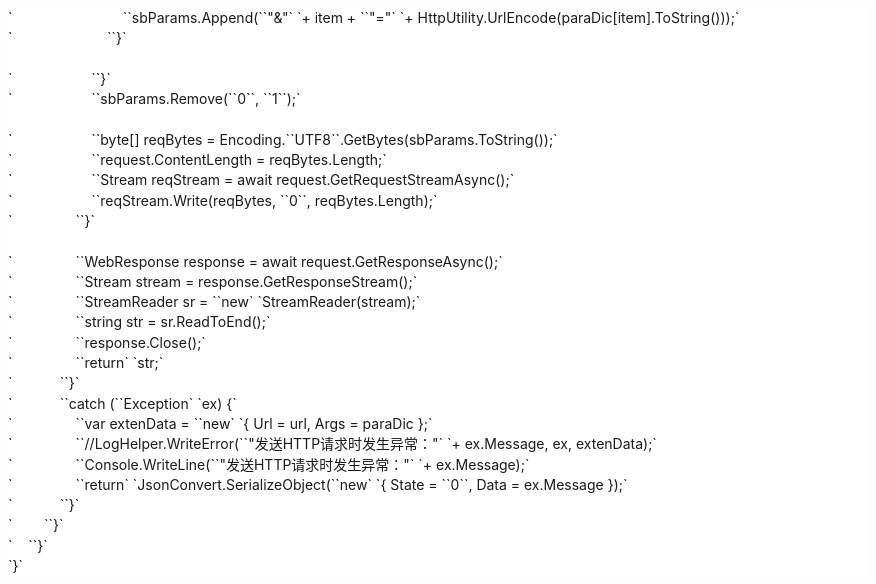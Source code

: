 <div class="line number42 index41 alt1">`&nbsp;&nbsp;&nbsp;&nbsp;&nbsp;&nbsp;&nbsp;&nbsp;&nbsp;&nbsp;&nbsp;&nbsp;&nbsp;&nbsp;&nbsp;&nbsp;&nbsp;&nbsp;&nbsp;&nbsp;&nbsp;&nbsp;&nbsp;&nbsp;&nbsp;&nbsp;&nbsp;&nbsp;``sbParams.Append(``"&amp;"`&nbsp;`+&nbsp;item&nbsp;+&nbsp;``"="`&nbsp;`+&nbsp;HttpUtility.UrlEncode(paraDic[item].ToString()));`</div><div class="line number43 index42 alt2">`&nbsp;&nbsp;&nbsp;&nbsp;&nbsp;&nbsp;&nbsp;&nbsp;&nbsp;&nbsp;&nbsp;&nbsp;&nbsp;&nbsp;&nbsp;&nbsp;&nbsp;&nbsp;&nbsp;&nbsp;&nbsp;&nbsp;&nbsp;&nbsp;``}`</div><div class="line number44 index43 alt1">&nbsp;</div><div class="line number45 index44 alt2">`&nbsp;&nbsp;&nbsp;&nbsp;&nbsp;&nbsp;&nbsp;&nbsp;&nbsp;&nbsp;&nbsp;&nbsp;&nbsp;&nbsp;&nbsp;&nbsp;&nbsp;&nbsp;&nbsp;&nbsp;``}`</div><div class="line number46 index45 alt1">`&nbsp;&nbsp;&nbsp;&nbsp;&nbsp;&nbsp;&nbsp;&nbsp;&nbsp;&nbsp;&nbsp;&nbsp;&nbsp;&nbsp;&nbsp;&nbsp;&nbsp;&nbsp;&nbsp;&nbsp;``sbParams.Remove(``0``,&nbsp;``1``);`</div><div class="line number47 index46 alt2">&nbsp;</div><div class="line number48 index47 alt1">`&nbsp;&nbsp;&nbsp;&nbsp;&nbsp;&nbsp;&nbsp;&nbsp;&nbsp;&nbsp;&nbsp;&nbsp;&nbsp;&nbsp;&nbsp;&nbsp;&nbsp;&nbsp;&nbsp;&nbsp;``byte[]&nbsp;reqBytes&nbsp;=&nbsp;Encoding.``UTF8``.GetBytes(sbParams.ToString());`</div><div class="line number49 index48 alt2">`&nbsp;&nbsp;&nbsp;&nbsp;&nbsp;&nbsp;&nbsp;&nbsp;&nbsp;&nbsp;&nbsp;&nbsp;&nbsp;&nbsp;&nbsp;&nbsp;&nbsp;&nbsp;&nbsp;&nbsp;``request.ContentLength&nbsp;=&nbsp;reqBytes.Length;`</div><div class="line number50 index49 alt1">`&nbsp;&nbsp;&nbsp;&nbsp;&nbsp;&nbsp;&nbsp;&nbsp;&nbsp;&nbsp;&nbsp;&nbsp;&nbsp;&nbsp;&nbsp;&nbsp;&nbsp;&nbsp;&nbsp;&nbsp;``Stream&nbsp;reqStream&nbsp;=&nbsp;await&nbsp;request.GetRequestStreamAsync();`</div><div class="line number51 index50 alt2">`&nbsp;&nbsp;&nbsp;&nbsp;&nbsp;&nbsp;&nbsp;&nbsp;&nbsp;&nbsp;&nbsp;&nbsp;&nbsp;&nbsp;&nbsp;&nbsp;&nbsp;&nbsp;&nbsp;&nbsp;``reqStream.Write(reqBytes,&nbsp;``0``,&nbsp;reqBytes.Length);`</div><div class="line number52 index51 alt1">`&nbsp;&nbsp;&nbsp;&nbsp;&nbsp;&nbsp;&nbsp;&nbsp;&nbsp;&nbsp;&nbsp;&nbsp;&nbsp;&nbsp;&nbsp;&nbsp;``}`</div><div class="line number53 index52 alt2">&nbsp;</div><div class="line number54 index53 alt1">`&nbsp;&nbsp;&nbsp;&nbsp;&nbsp;&nbsp;&nbsp;&nbsp;&nbsp;&nbsp;&nbsp;&nbsp;&nbsp;&nbsp;&nbsp;&nbsp;``WebResponse&nbsp;response&nbsp;=&nbsp;await&nbsp;request.GetResponseAsync();`</div><div class="line number55 index54 alt2">`&nbsp;&nbsp;&nbsp;&nbsp;&nbsp;&nbsp;&nbsp;&nbsp;&nbsp;&nbsp;&nbsp;&nbsp;&nbsp;&nbsp;&nbsp;&nbsp;``Stream&nbsp;stream&nbsp;=&nbsp;response.GetResponseStream();`</div><div class="line number56 index55 alt1">`&nbsp;&nbsp;&nbsp;&nbsp;&nbsp;&nbsp;&nbsp;&nbsp;&nbsp;&nbsp;&nbsp;&nbsp;&nbsp;&nbsp;&nbsp;&nbsp;``StreamReader&nbsp;sr&nbsp;=&nbsp;``new`&nbsp;`StreamReader(stream);`</div><div class="line number57 index56 alt2">`&nbsp;&nbsp;&nbsp;&nbsp;&nbsp;&nbsp;&nbsp;&nbsp;&nbsp;&nbsp;&nbsp;&nbsp;&nbsp;&nbsp;&nbsp;&nbsp;``string&nbsp;str&nbsp;=&nbsp;sr.ReadToEnd();`</div><div class="line number58 index57 alt1">`&nbsp;&nbsp;&nbsp;&nbsp;&nbsp;&nbsp;&nbsp;&nbsp;&nbsp;&nbsp;&nbsp;&nbsp;&nbsp;&nbsp;&nbsp;&nbsp;``response.Close();`</div><div class="line number59 index58 alt2">`&nbsp;&nbsp;&nbsp;&nbsp;&nbsp;&nbsp;&nbsp;&nbsp;&nbsp;&nbsp;&nbsp;&nbsp;&nbsp;&nbsp;&nbsp;&nbsp;``return`&nbsp;`str;`</div><div class="line number60 index59 alt1">`&nbsp;&nbsp;&nbsp;&nbsp;&nbsp;&nbsp;&nbsp;&nbsp;&nbsp;&nbsp;&nbsp;&nbsp;``}`</div><div class="line number61 index60 alt2">`&nbsp;&nbsp;&nbsp;&nbsp;&nbsp;&nbsp;&nbsp;&nbsp;&nbsp;&nbsp;&nbsp;&nbsp;``catch&nbsp;(``Exception`&nbsp;`ex)&nbsp;{`</div><div class="line number62 index61 alt1">`&nbsp;&nbsp;&nbsp;&nbsp;&nbsp;&nbsp;&nbsp;&nbsp;&nbsp;&nbsp;&nbsp;&nbsp;&nbsp;&nbsp;&nbsp;&nbsp;``var&nbsp;extenData&nbsp;=&nbsp;``new`&nbsp;`{&nbsp;Url&nbsp;=&nbsp;url,&nbsp;Args&nbsp;=&nbsp;paraDic&nbsp;};`</div><div class="line number63 index62 alt2">`&nbsp;&nbsp;&nbsp;&nbsp;&nbsp;&nbsp;&nbsp;&nbsp;&nbsp;&nbsp;&nbsp;&nbsp;&nbsp;&nbsp;&nbsp;&nbsp;``//LogHelper.WriteError(``"发送HTTP请求时发生异常："`&nbsp;`+&nbsp;ex.Message,&nbsp;ex,&nbsp;extenData);`</div><div class="line number64 index63 alt1">`&nbsp;&nbsp;&nbsp;&nbsp;&nbsp;&nbsp;&nbsp;&nbsp;&nbsp;&nbsp;&nbsp;&nbsp;&nbsp;&nbsp;&nbsp;&nbsp;``Console.WriteLine(``"发送HTTP请求时发生异常："`&nbsp;`+&nbsp;ex.Message);`</div><div class="line number65 index64 alt2">`&nbsp;&nbsp;&nbsp;&nbsp;&nbsp;&nbsp;&nbsp;&nbsp;&nbsp;&nbsp;&nbsp;&nbsp;&nbsp;&nbsp;&nbsp;&nbsp;``return`&nbsp;`JsonConvert.SerializeObject(``new`&nbsp;`{&nbsp;State&nbsp;=&nbsp;``0``,&nbsp;Data&nbsp;=&nbsp;ex.Message&nbsp;});`</div><div class="line number66 index65 alt1">`&nbsp;&nbsp;&nbsp;&nbsp;&nbsp;&nbsp;&nbsp;&nbsp;&nbsp;&nbsp;&nbsp;&nbsp;``}`</div><div class="line number67 index66 alt2">`&nbsp;&nbsp;&nbsp;&nbsp;&nbsp;&nbsp;&nbsp;&nbsp;``}`</div><div class="line number68 index67 alt1">`&nbsp;&nbsp;&nbsp;&nbsp;``}`</div><div class="line number69 index68 alt2">`}`</div>

